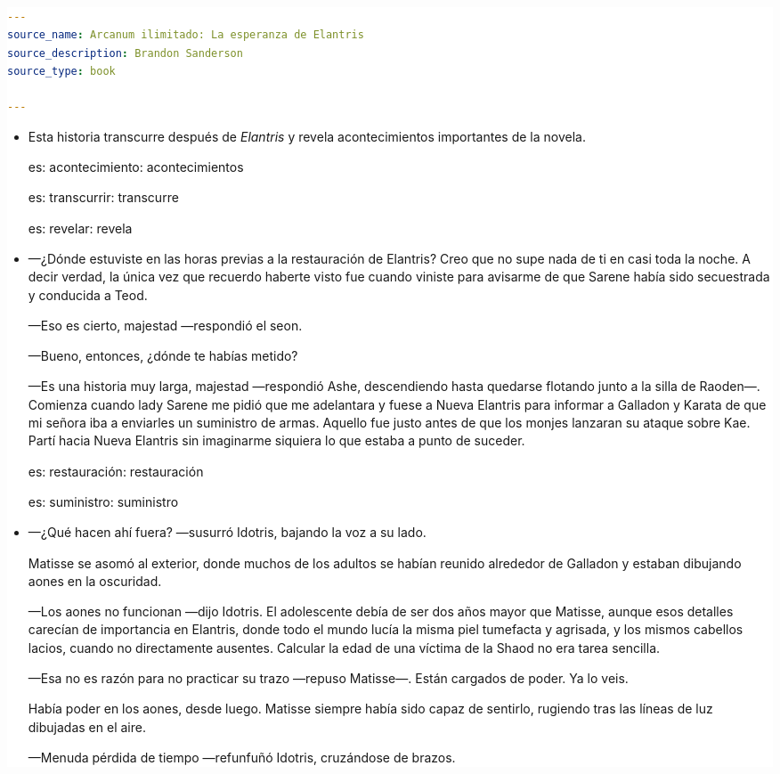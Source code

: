 ```yaml
---
source_name: Arcanum ilimitado: La esperanza de Elantris
source_description: Brandon Sanderson
source_type: book

---
```


- Esta historia transcurre después de _Elantris_ y revela acontecimientos importantes de la novela.

    <div markdown="1" class="tagged-entries">

    es: acontecimiento: acontecimientos

    es: transcurrir: transcurre

    es: revelar: revela

    </div>

- —¿Dónde estuviste en las horas previas a la restauración de Elantris? Creo que no supe nada de ti en casi toda la noche. A decir verdad, la única vez que recuerdo haberte visto fue cuando viniste para avisarme de que Sarene había sido secuestrada y conducida a Teod.

    —Eso es cierto, majestad —respondió el seon.

    —Bueno, entonces, ¿dónde te habías metido?

    —Es una historia muy larga, majestad —respondió Ashe, descendiendo hasta quedarse flotando junto a la silla de Raoden—. Comienza cuando lady Sarene me pidió que me adelantara y fuese a Nueva Elantris para informar a Galladon y Karata de que mi señora iba a enviarles un suministro de armas. Aquello fue justo antes de que los monjes lanzaran su ataque sobre Kae. Partí hacia Nueva Elantris sin imaginarme siquiera lo que estaba a punto de suceder.

    <div markdown="1" class="tagged-entries">

    es: restauración: restauración

    es: suministro: suministro

    </div>

- —¿Qué hacen ahí fuera? —susurró Idotris, bajando la voz a su lado.

    Matisse se asomó al exterior, donde muchos de los adultos se habían reunido alrededor de Galladon y estaban dibujando aones en la oscuridad.

    —Los aones no funcionan —dijo Idotris. El adolescente debía de ser dos años mayor que Matisse, aunque esos detalles carecían de importancia en Elantris, donde todo el mundo lucía la misma piel tumefacta y agrisada, y los mismos cabellos lacios, cuando no directamente ausentes. Calcular la edad de una víctima de la Shaod no era tarea sencilla.

    —Esa no es razón para no practicar su trazo —repuso Matisse—. Están cargados de poder. Ya lo veis.

    Había poder en los aones, desde luego. Matisse siempre había sido capaz de sentirlo, rugiendo tras las líneas de luz dibujadas en el aire.

    —Menuda pérdida de tiempo —refunfuñó Idotris, cruzándose de brazos.
